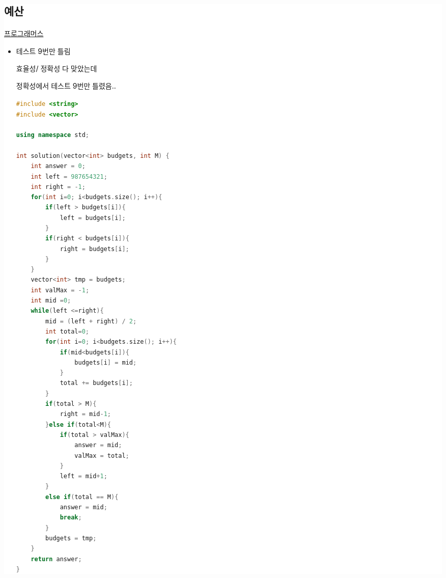 



## 예산

[프로그래머스](https://programmers.co.kr/learn/courses/30/lessons/43237)

- 테스트 9번만 틀림

  효율성/ 정확성 다 맞았는데

  정확성에서 테스트 9번만 틀렸음..

  ```cpp
  #include <string>
  #include <vector>
  
  using namespace std;
  
  int solution(vector<int> budgets, int M) {
      int answer = 0;
      int left = 987654321;
      int right = -1;
      for(int i=0; i<budgets.size(); i++){
          if(left > budgets[i]){
              left = budgets[i];
          }
          if(right < budgets[i]){
              right = budgets[i];
          }
      }
      vector<int> tmp = budgets;
      int valMax = -1;
      int mid =0;
      while(left <=right){
          mid = (left + right) / 2;
          int total=0;
          for(int i=0; i<budgets.size(); i++){
              if(mid<budgets[i]){
                  budgets[i] = mid;
              }
              total += budgets[i];
          }
          if(total > M){
              right = mid-1;
          }else if(total<M){
              if(total > valMax){
                  answer = mid;
                  valMax = total;
              }
              left = mid+1;
          }
          else if(total == M){
              answer = mid;
              break;
          }
          budgets = tmp;
      }
      return answer;
  }
  ```

